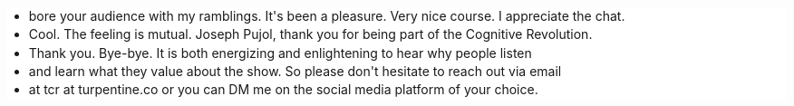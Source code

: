 *  bore your audience with my ramblings. It's been a pleasure. Very nice course. I appreciate the chat.
*  Cool. The feeling is mutual. Joseph Pujol, thank you for being part of the Cognitive Revolution.
*  Thank you. Bye-bye. It is both energizing and enlightening to hear why people listen
*  and learn what they value about the show. So please don't hesitate to reach out via email
*  at tcr at turpentine.co or you can DM me on the social media platform of your choice.
